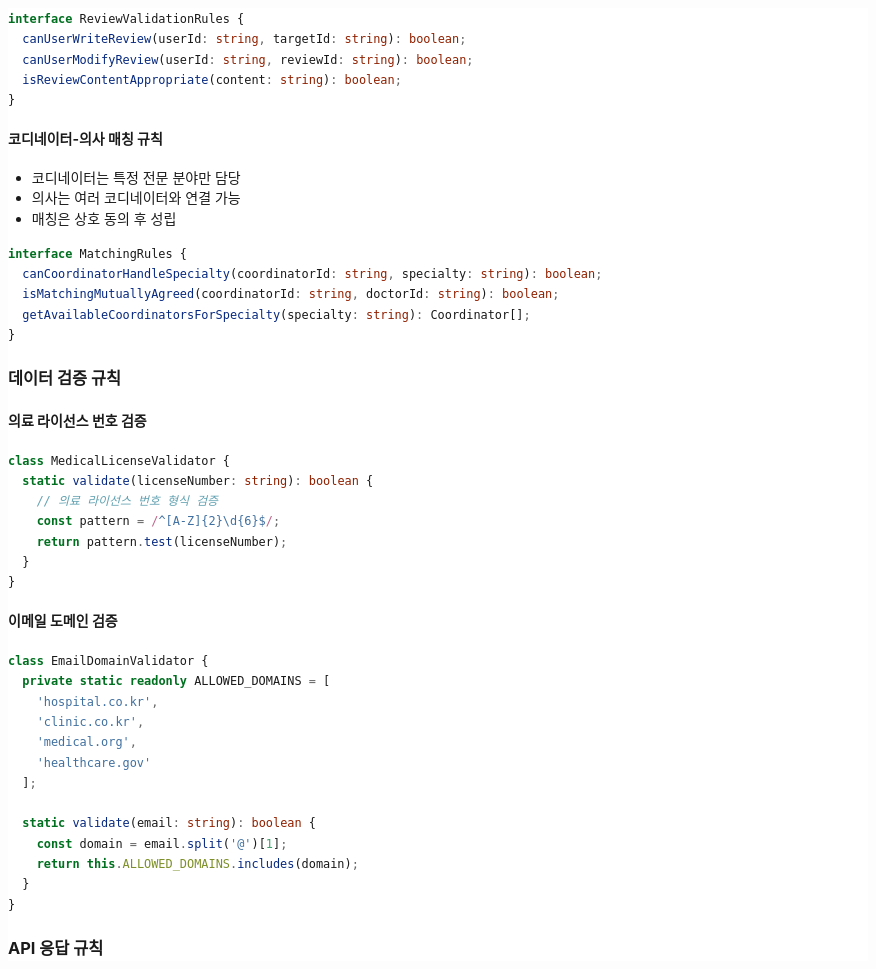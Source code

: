 ```typescript
interface ReviewValidationRules {
  canUserWriteReview(userId: string, targetId: string): boolean;
  canUserModifyReview(userId: string, reviewId: string): boolean;
  isReviewContentAppropriate(content: string): boolean;
}
```

#### 코디네이터-의사 매칭 규칙
- 코디네이터는 특정 전문 분야만 담당
- 의사는 여러 코디네이터와 연결 가능
- 매칭은 상호 동의 후 성립

```typescript
interface MatchingRules {
  canCoordinatorHandleSpecialty(coordinatorId: string, specialty: string): boolean;
  isMatchingMutuallyAgreed(coordinatorId: string, doctorId: string): boolean;
  getAvailableCoordinatorsForSpecialty(specialty: string): Coordinator[];
}
```

### 데이터 검증 규칙

#### 의료 라이선스 번호 검증
```typescript
class MedicalLicenseValidator {
  static validate(licenseNumber: string): boolean {
    // 의료 라이선스 번호 형식 검증
    const pattern = /^[A-Z]{2}\d{6}$/;
    return pattern.test(licenseNumber);
  }
}
```

#### 이메일 도메인 검증
```typescript
class EmailDomainValidator {
  private static readonly ALLOWED_DOMAINS = [
    'hospital.co.kr',
    'clinic.co.kr',
    'medical.org',
    'healthcare.gov'
  ];

  static validate(email: string): boolean {
    const domain = email.split('@')[1];
    return this.ALLOWED_DOMAINS.includes(domain);
  }
}
```

### API 응답 규칙
